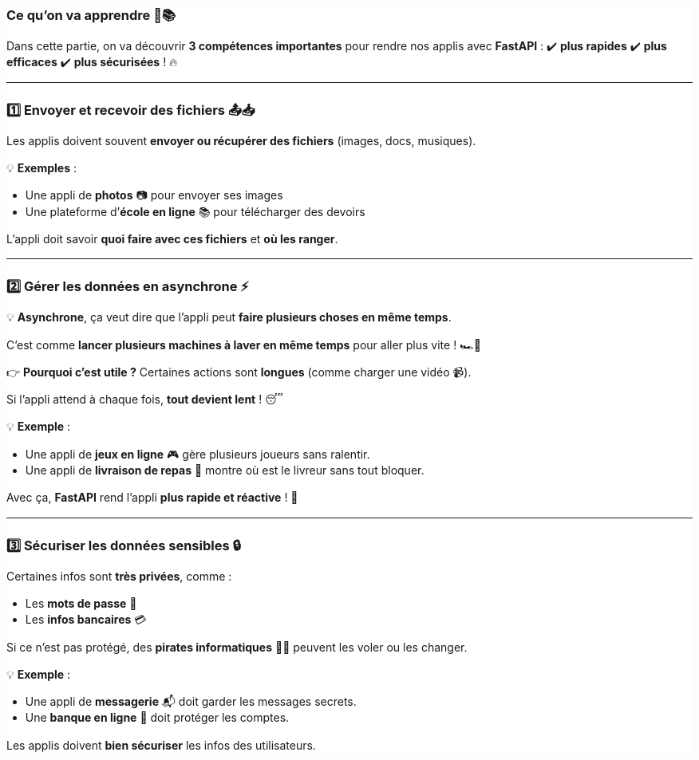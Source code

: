 ### Ce qu’on va apprendre 🚀📚

Dans cette partie, on va découvrir **3 compétences importantes** pour rendre nos applis avec **FastAPI** :
✔️ **plus rapides**
✔️ **plus efficaces**
✔️ **plus sécurisées** ! 🔥


---

### 1️⃣ Envoyer et recevoir des fichiers 📤📥

Les applis doivent souvent **envoyer ou récupérer des fichiers** (images, docs, musiques).

💡 **Exemples** :

* Une appli de **photos** 📷 pour envoyer ses images
* Une plateforme d’**école en ligne** 📚 pour télécharger des devoirs

L’appli doit savoir **quoi faire avec ces fichiers** et **où les ranger**.

---

### 2️⃣ Gérer les données en asynchrone ⚡

💡 **Asynchrone**, ça veut dire que l’appli peut **faire plusieurs choses en même temps**.

C’est comme **lancer plusieurs machines à laver en même temps** pour aller plus vite ! 🏎️💨

👉 **Pourquoi c’est utile ?**
Certaines actions sont **longues** (comme charger une vidéo 📹).

Si l’appli attend à chaque fois, **tout devient lent** ! 😴

💡 **Exemple** :

* Une appli de **jeux en ligne** 🎮 gère plusieurs joueurs sans ralentir.
* Une appli de **livraison de repas** 🍕 montre où est le livreur sans tout bloquer.

Avec ça, **FastAPI** rend l’appli **plus rapide et réactive** ! 🚀

---

### 3️⃣ Sécuriser les données sensibles 🔒

Certaines infos sont **très privées**, comme :

* Les **mots de passe** 🔑
* Les **infos bancaires** 💳

Si ce n’est pas protégé, des **pirates informatiques** 🕵️‍♂️ peuvent les voler ou les changer.

💡 **Exemple** :

* Une appli de **messagerie** 📬 doit garder les messages secrets.
* Une **banque en ligne** 🏦 doit protéger les comptes.

Les applis doivent **bien sécuriser** les infos des utilisateurs.
